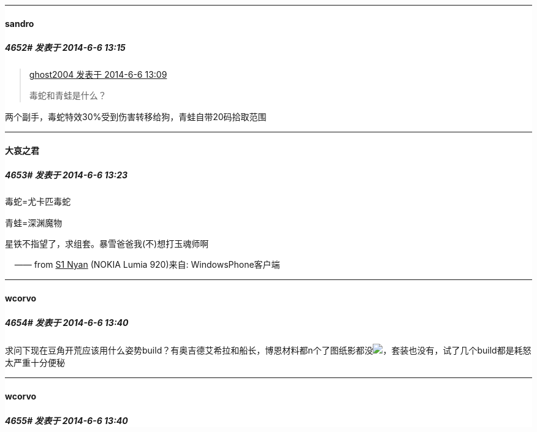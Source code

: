 





*****

####  sandro  
##### 4652#       发表于 2014-6-6 13:15



<blockquote><a href="httphttps://bbs.saraba1st.com/2b/forum.php?mod=redirect&amp;goto=findpost&amp;pid=25627149&amp;ptid=1002001" target="_blank">ghost2004 发表于 2014-6-6 13:09</a>

毒蛇和青蛙是什么？</blockquote>
两个副手，毒蛇特效30%受到伤害转移给狗，青蛙自带20码拾取范围







*****

####  大哀之君  
##### 4653#       发表于 2014-6-6 13:23




毒蛇=尤卡匹毒蛇

青蛙=深渊魔物


星铁不指望了，求组套。暴雪爸爸我(不)想打玉魂师啊

    —— from [S1 Nyan](http://126.am/S1Nyan) (NOKIA Lumia 920)来自: WindowsPhone客户端







*****

####  wcorvo  
##### 4654#       发表于 2014-6-6 13:40




求问下现在豆角开荒应该用什么姿势build？有奥吉德艾希拉和船长，博恩材料都n个了图纸影都没<img src="https://static.saraba1st.com/image/smiley/face/172.gif" referrerpolicy="no-referrer">，套装也没有，试了几个build都是耗怒太严重十分便秘







*****

####  wcorvo  
##### 4655#       发表于 2014-6-6 13:40
